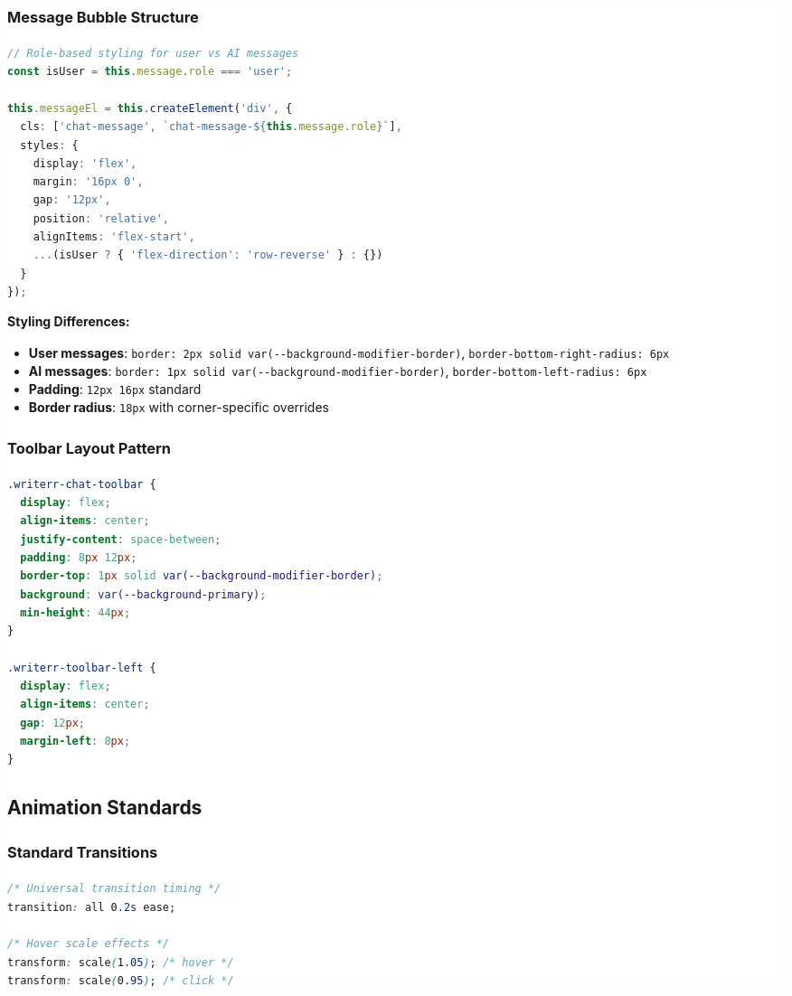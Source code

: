 ### Message Bubble Structure
```typescript
// Role-based styling for user vs AI messages
const isUser = this.message.role === 'user';

this.messageEl = this.createElement('div', {
  cls: ['chat-message', `chat-message-${this.message.role}`],
  styles: {
    display: 'flex',
    margin: '16px 0',
    gap: '12px',
    position: 'relative',
    alignItems: 'flex-start',
    ...(isUser ? { 'flex-direction': 'row-reverse' } : {})
  }
});
```

**Styling Differences:**
- **User messages**: `border: 2px solid var(--background-modifier-border)`, `border-bottom-right-radius: 6px`
- **AI messages**: `border: 1px solid var(--background-modifier-border)`, `border-bottom-left-radius: 6px`
- **Padding**: `12px 16px` standard
- **Border radius**: `18px` with corner-specific overrides

### Toolbar Layout Pattern
```css
.writerr-chat-toolbar {
  display: flex;
  align-items: center;
  justify-content: space-between;
  padding: 8px 12px;
  border-top: 1px solid var(--background-modifier-border);
  background: var(--background-primary);
  min-height: 44px;
}

.writerr-toolbar-left {
  display: flex;
  align-items: center;
  gap: 12px;
  margin-left: 8px;
}
```

## Animation Standards

### Standard Transitions
```css
/* Universal transition timing */
transition: all 0.2s ease;

/* Hover scale effects */
transform: scale(1.05); /* hover */
transform: scale(0.95); /* click */
```
